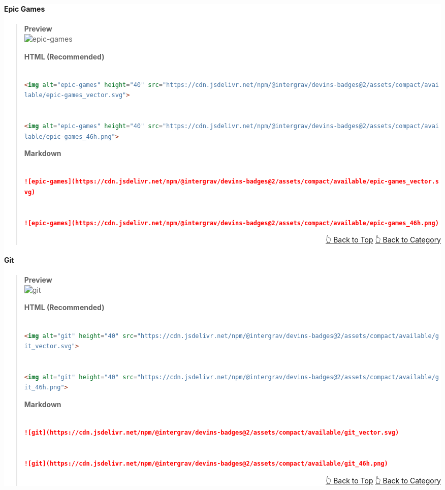 #### Epic Games

> **Preview**  
> ![epic-games](https://cdn.jsdelivr.net/npm/@intergrav/devins-badges@2/assets/compact/available/epic-games_46h.png)
> 
> **HTML (Recommended)**  
> ```html
> 
> <img alt="epic-games" height="40" src="https://cdn.jsdelivr.net/npm/@intergrav/devins-badges@2/assets/compact/available/epic-games_vector.svg">
> 
> 
> <img alt="epic-games" height="40" src="https://cdn.jsdelivr.net/npm/@intergrav/devins-badges@2/assets/compact/available/epic-games_46h.png">
> ```
> 
> **Markdown**  
> ```markdown
> 
> ![epic-games](https://cdn.jsdelivr.net/npm/@intergrav/devins-badges@2/assets/compact/available/epic-games_vector.svg)
> 
> 
> ![epic-games](https://cdn.jsdelivr.net/npm/@intergrav/devins-badges@2/assets/compact/available/epic-games_46h.png)
> ```
> 
> <div align="right"><a href="#categories">👆 Back to Top</a> <a href="#available">👆 Back to Category</a></div>

#### Git

> **Preview**  
> ![git](https://cdn.jsdelivr.net/npm/@intergrav/devins-badges@2/assets/compact/available/git_46h.png)
> 
> **HTML (Recommended)**  
> ```html
> 
> <img alt="git" height="40" src="https://cdn.jsdelivr.net/npm/@intergrav/devins-badges@2/assets/compact/available/git_vector.svg">
> 
> 
> <img alt="git" height="40" src="https://cdn.jsdelivr.net/npm/@intergrav/devins-badges@2/assets/compact/available/git_46h.png">
> ```
> 
> **Markdown**  
> ```markdown
> 
> ![git](https://cdn.jsdelivr.net/npm/@intergrav/devins-badges@2/assets/compact/available/git_vector.svg)
> 
> 
> ![git](https://cdn.jsdelivr.net/npm/@intergrav/devins-badges@2/assets/compact/available/git_46h.png)
> ```
> 
> <div align="right"><a href="#categories">👆 Back to Top</a> <a href="#available">👆 Back to Category</a></div>
